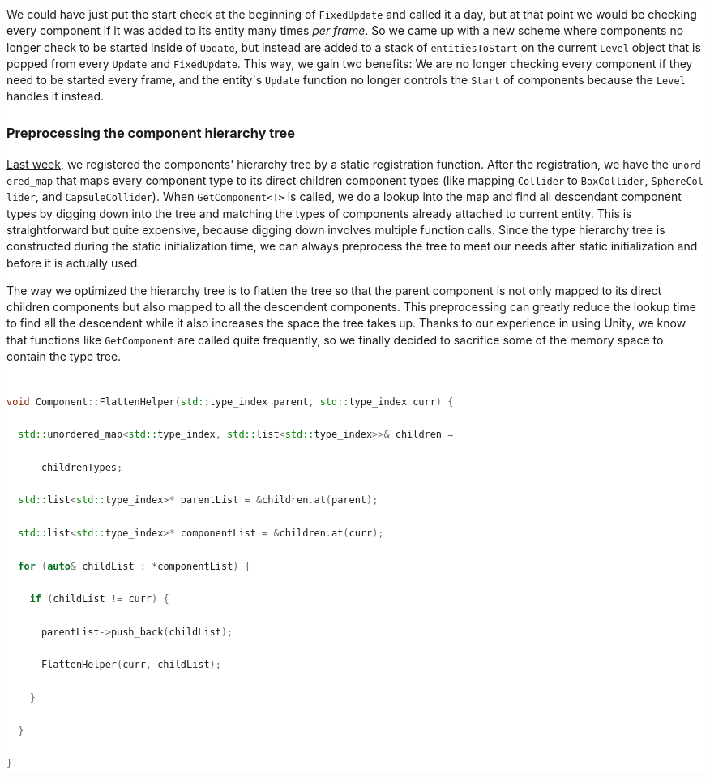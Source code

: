 We could have just put the start check at the beginning of `FixedUpdate` and called it a day, but at that point we would be checking every component if it was added to its entity many times _per frame_. So we came up with a new scheme where components no longer check to be started inside of `Update`, but instead are added to a stack of `entitiesToStart` on the current `Level` object that is popped from every `Update` and `FixedUpdate`. This way, we gain two benefits: We are no longer checking every component if they need to be started every frame, and the entity's `Update` function no longer controls the `Start` of components because the `Level` handles it instead.


### Preprocessing the component hierarchy tree

[Last week](week-8/#component-registry), we registered the components' hierarchy tree by a static registration function. After the registration, we have the `unordered_map` that maps every component type to its direct children component types (like mapping `Collider` to `BoxCollider`, `SphereCollider`, and `CapsuleCollider`). When `GetComponent<T>` is called, we do a lookup into the map and find all descendant component types by digging down into the tree and matching the types of components already attached to current entity. This is straightforward but quite expensive, because digging down involves multiple function calls. Since the type hierarchy tree is constructed during the static initialization time, we can always preprocess the tree to meet our needs after static initialization and before it is actually used. 

The way we optimized the hierarchy tree is to flatten the tree so that the parent component is not only mapped to its direct children components but also mapped to all the descendent components. This preprocessing can greatly reduce the lookup time to find all the descendent while it also increases the space the tree takes up. Thanks to our experience in using Unity, we know that functions like `GetComponent` are called quite frequently, so we finally decided to sacrifice some of the memory space to contain the type tree.

```cpp

void Component::FlattenHelper(std::type_index parent, std::type_index curr) {

  std::unordered_map<std::type_index, std::list<std::type_index>>& children =

      childrenTypes;

  std::list<std::type_index>* parentList = &children.at(parent);

  std::list<std::type_index>* componentList = &children.at(curr);

  for (auto& childList : *componentList) {

    if (childList != curr) {

      parentList->push_back(childList);

      FlattenHelper(curr, childList);

    }

  }

}

```
